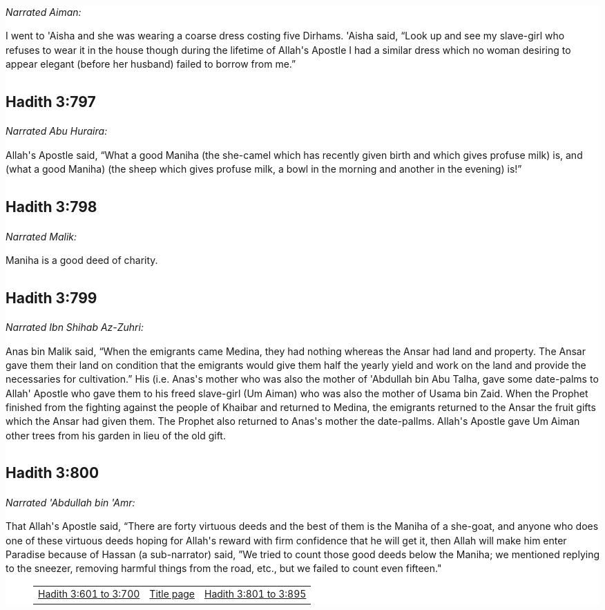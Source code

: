 _Narrated Aiman:_

I went to 'Aisha and she was wearing a coarse dress costing five Dirhams. 'Aisha said, “Look up and see my slave-girl who refuses to wear it in the house though during the lifetime of Allah's Apostle I had a similar dress which no woman desiring to appear elegant (before her husband) failed to borrow from me.”


## Hadith 3:797

_Narrated Abu Huraira:_

Allah's Apostle said, “What a good Maniha (the she-camel which has recently given birth and which gives profuse milk) is, and (what a good Maniha) (the sheep which gives profuse milk, a bowl in the morning and another in the evening) is!”


## Hadith 3:798

_Narrated Malik:_

Maniha is a good deed of charity.


## Hadith 3:799

_Narrated Ibn Shihab Az-Zuhri:_

Anas bin Malik said, “When the emigrants came Medina, they had nothing whereas the Ansar had land and property. The Ansar gave them their land on condition that the emigrants would give them half the yearly yield and work on the land and provide the necessaries for cultivation.” His (i.e. Anas's mother who was also the mother of 'Abdullah bin Abu Talha, gave some date-palms to Allah' Apostle who gave them to his freed slave-girl (Um Aiman) who was also the mother of Usama bin Zaid. When the Prophet finished from the fighting against the people of Khaibar and returned to Medina, the emigrants returned to the Ansar the fruit gifts which the Ansar had given them. The Prophet also returned to Anas's mother the date-pallms. Allah's Apostle gave Um Aiman other trees from his garden in lieu of the old gift.


## Hadith 3:800

_Narrated 'Abdullah bin 'Amr:_

That Allah's Apostle said, “There are forty virtuous deeds and the best of them is the Maniha of a she-goat, and anyone who does one of these virtuous deeds hoping for Allah's reward with firm confidence that he will get it, then Allah will make him enter Paradise because of Hassan (a sub-narrator) said, ”We tried to count those good deeds below the Maniha; we mentioned replying to the sneezer, removing harmful things from the road, etc., but we failed to count even fifteen."

<figure class="table chapter-navigator">
  <table>
    <tbody>
      <tr>
        <td>
        <a href="/en/book/Islam/Hadith_of_Bukhari/3_700">
          <span class="mdi mdi-arrow-left-drop-circle"></span><span class="pl-2">Hadith 3:601 to 3:700</span>
        </a>
        </td>
        <td>
        <a href="/en/book/Islam/Hadith_of_Bukhari">
          <span class="mdi mdi-book-open-variant"></span><span class="pl-2">Title page</span>
        </a>
        </td>
        <td>
        <a href="/en/book/Islam/Hadith_of_Bukhari/3_895">
          <span class="pr-2">Hadith 3:801 to 3:895</span><span class="mdi mdi-arrow-right-drop-circle"></span>